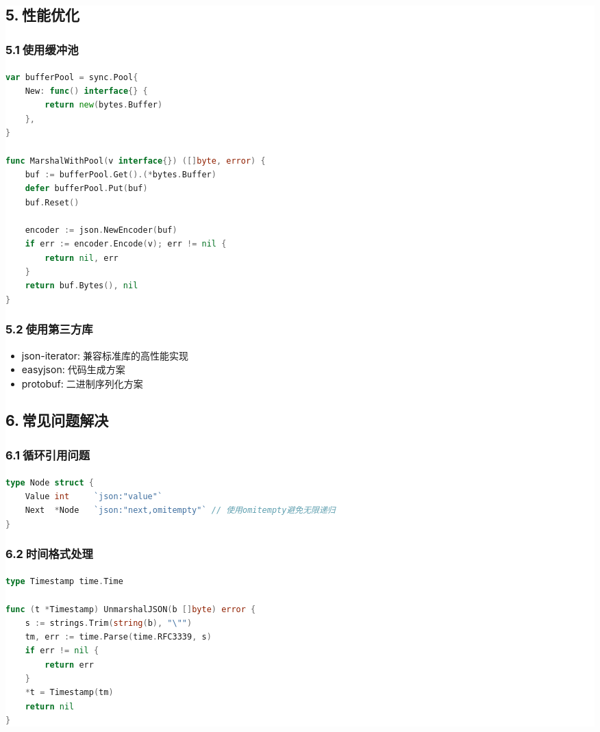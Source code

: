 ## 5. 性能优化
### 5.1 使用缓冲池
```go
var bufferPool = sync.Pool{
    New: func() interface{} {
        return new(bytes.Buffer)
    },
}

func MarshalWithPool(v interface{}) ([]byte, error) {
    buf := bufferPool.Get().(*bytes.Buffer)
    defer bufferPool.Put(buf)
    buf.Reset()
    
    encoder := json.NewEncoder(buf)
    if err := encoder.Encode(v); err != nil {
        return nil, err
    }
    return buf.Bytes(), nil
}
```

### 5.2 使用第三方库
- json-iterator: 兼容标准库的高性能实现
- easyjson: 代码生成方案
- protobuf: 二进制序列化方案

## 6. 常见问题解决
### 6.1 循环引用问题
```go
type Node struct {
    Value int     `json:"value"`
    Next  *Node   `json:"next,omitempty"` // 使用omitempty避免无限递归
}
```

### 6.2 时间格式处理
```go
type Timestamp time.Time

func (t *Timestamp) UnmarshalJSON(b []byte) error {
    s := strings.Trim(string(b), "\"")
    tm, err := time.Parse(time.RFC3339, s)
    if err != nil {
        return err
    }
    *t = Timestamp(tm)
    return nil
}
```
